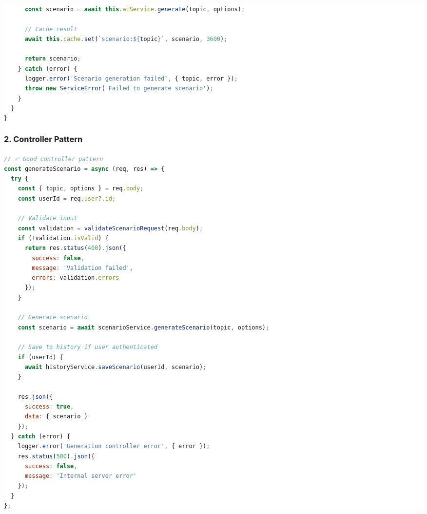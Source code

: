```javascript
      const scenario = await this.aiService.generate(topic, options);
      
      // Cache result
      await this.cache.set(`scenario:${topic}`, scenario, 3600);
      
      return scenario;
    } catch (error) {
      logger.error('Scenario generation failed', { topic, error });
      throw new ServiceError('Failed to generate scenario');
    }
  }
}
```

### 2. Controller Pattern
```javascript
// ✅ Good controller pattern
const generateScenario = async (req, res) => {
  try {
    const { topic, options } = req.body;
    const userId = req.user?.id;
    
    // Validate input
    const validation = validateScenarioRequest(req.body);
    if (!validation.isValid) {
      return res.status(400).json({
        success: false,
        message: 'Validation failed',
        errors: validation.errors
      });
    }
    
    // Generate scenario
    const scenario = await scenarioService.generateScenario(topic, options);
    
    // Save to history if user authenticated
    if (userId) {
      await historyService.saveScenario(userId, scenario);
    }
    
    res.json({
      success: true,
      data: { scenario }
    });
  } catch (error) {
    logger.error('Generation controller error', { error });
    res.status(500).json({
      success: false,
      message: 'Internal server error'
    });
  }
};
```

